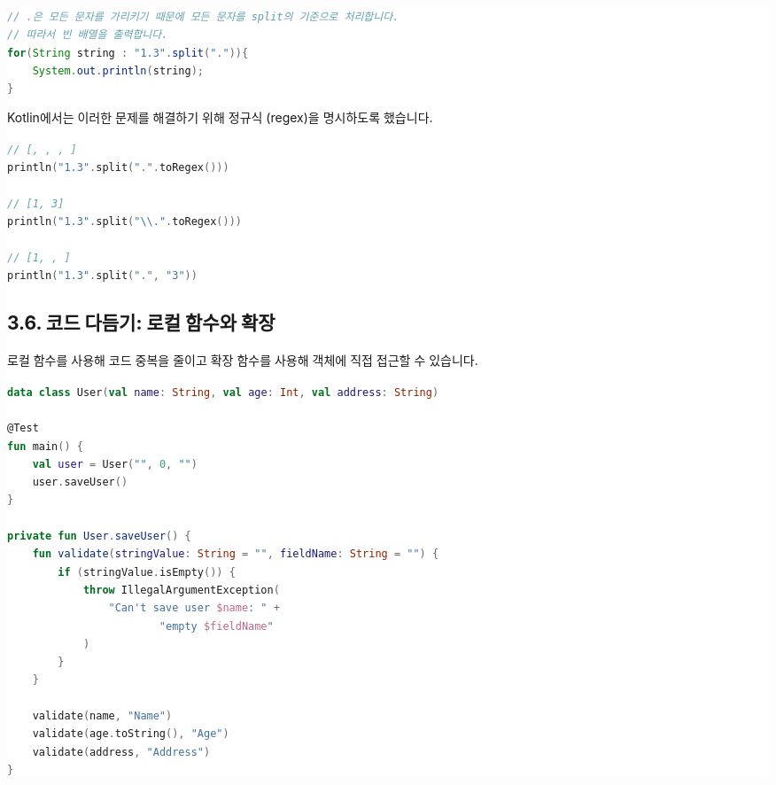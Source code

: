 ```java
// .은 모든 문자를 가리키기 때문에 모든 문자를 split의 기준으로 처리합니다.
// 따라서 빈 배열을 출력합니다.
for(String string : "1.3".split(".")){
    System.out.println(string);
}
``` 

Kotlin에서는 이러한 문제를 해결하기 위해 정규식 (regex)을 명시하도록 했습니다.
```kotlin
// [, , , ]
println("1.3".split(".".toRegex()))

// [1, 3]
println("1.3".split("\\.".toRegex()))

// [1, , ]
println("1.3".split(".", "3"))
```

## 3.6. 코드 다듬기: 로컬 함수와 확장
로컬 함수를 사용해 코드 중복을 줄이고 확장 함수를 사용해 객체에 직접 접근할 수 있습니다.

```kotlin
data class User(val name: String, val age: Int, val address: String)

@Test
fun main() {
    val user = User("", 0, "")
    user.saveUser()
}

private fun User.saveUser() {
    fun validate(stringValue: String = "", fieldName: String = "") {
        if (stringValue.isEmpty()) {
            throw IllegalArgumentException(
                "Can't save user $name: " +
                        "empty $fieldName"
            )
        }
    }

    validate(name, "Name")
    validate(age.toString(), "Age")
    validate(address, "Address")
}
```
